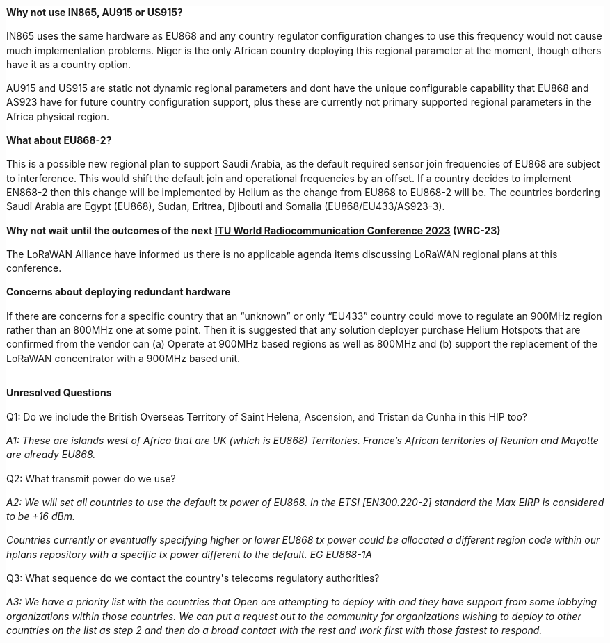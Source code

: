 **Why not use IN865, AU915 or US915?**

IN865 uses the same hardware as EU868 and any country regulator configuration changes to use this frequency would not cause much implementation problems. Niger is the only African country deploying this regional parameter at the moment, though others have it as a country option.

AU915 and US915 are static not dynamic regional parameters and dont have the unique configurable capability that EU868 and AS923 have for future country configuration support, plus these are currently not primary supported regional parameters in the Africa physical region.

**What about EU868-2?**

This is a possible new regional plan to support Saudi Arabia, as the default required sensor join frequencies of EU868 are subject to interference. This would shift the default join and operational frequencies by an offset. If a country decides to implement EN868-2 then this change will be implemented by Helium as the change from EU868 to EU868-2 will be. The countries bordering Saudi Arabia are Egypt (EU868), Sudan, Eritrea, Djibouti and Somalia (EU868/EU433/AS923-3).

**Why not wait until the outcomes of the next [ITU World Radiocommunication Conference 2023](https://www.itu.int/wrc-23/) (WRC-23)**

The LoRaWAN Alliance have informed us there is no applicable agenda items discussing LoRaWAN regional plans at this conference. 

**Concerns about deploying redundant hardware**

If there are concerns for a specific country that an “unknown” or only “EU433” country could move to regulate an 900MHz region rather than an 800MHz one at some point. Then it is suggested that any solution deployer purchase Helium Hotspots that are confirmed from the vendor can (a) Operate at 900MHz based regions as well as 800MHz and (b) support the replacement of the LoRaWAN concentrator with a 900MHz based unit.


## 
**Unresolved Questions**

Q1: Do we include the British Overseas Territory of Saint Helena, Ascension, and Tristan da Cunha in this HIP too? 


*A1: These are islands west of Africa that are UK (which is EU868) Territories. France’s African territories of Reunion and Mayotte are already EU868.*

Q2: What transmit power do we use?


*A2: We will set all countries to use the default tx power of EU868. In the ETSI [EN300.220-2] standard the Max EIRP is considered to be +16 dBm.*


*Countries currently or eventually specifying higher or lower EU868 tx power could be allocated a different region code within our _hplans_ repository with a specific tx power different to the default. EG EU868-1A*

Q3: What sequence do we contact the country's telecoms regulatory authorities?


*A3: We have a priority list with the countries that Open are attempting to deploy with and they have support from some lobbying organizations within those countries. We can put a request out to the community for organizations wishing to deploy to other countries on the list as step 2 and then do a broad contact with the rest and work first with those fastest to respond.*
